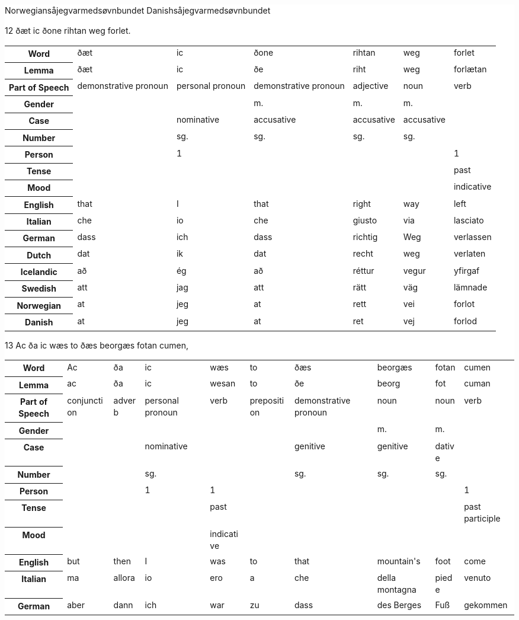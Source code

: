 <tr><th>Norwegian</th><td>så</td><td>jeg</td><td>var</td><td>med</td><td>søvn</td><td>bundet</td></tr>
<tr><th>Danish</th><td>så</td><td>jeg</td><td>var</td><td>med</td><td>søvn</td><td>bundet</td></tr>
</table>

12 ðæt ic ðone rihtan weg forlet.

<table>
<tr><th>Word</th><td>ðæt</td><td>ic</td><td>ðone</td><td>rihtan</td><td>weg</td><td>forlet</td></tr>
<tr><th>Lemma</th><td>ðæt</td><td>ic</td><td>ðe</td><td>riht</td><td>weg</td><td>forlætan</td></tr>
<tr><th>Part of Speech</th><td>demonstrative pronoun</td><td>personal pronoun</td><td>demonstrative pronoun</td><td>adjective</td><td>noun</td><td>verb</td></tr>
<tr><th>Gender</th><td></td><td></td><td>m.</td><td>m.</td><td>m.</td><td></td></tr>
<tr><th>Case</th><td></td><td>nominative</td><td>accusative</td><td>accusative</td><td>accusative</td><td></td></tr>
<tr><th>Number</th><td></td><td>sg.</td><td>sg.</td><td>sg.</td><td>sg.</td><td></td></tr>
<tr><th>Person</th><td></td><td>1</td><td></td><td></td><td></td><td>1</td></tr>
<tr><th>Tense</th><td></td><td></td><td></td><td></td><td></td><td>past</td></tr>
<tr><th>Mood</th><td></td><td></td><td></td><td></td><td></td><td>indicative</td></tr>
<tr><th>English</th><td>that</td><td>I</td><td>that</td><td>right</td><td>way</td><td>left</td></tr>
<tr><th>Italian</th><td>che</td><td>io</td><td>che</td><td>giusto</td><td>via</td><td>lasciato</td></tr>
<tr><th>German</th><td>dass</td><td>ich</td><td>dass</td><td>richtig</td><td>Weg</td><td>verlassen</td></tr>
<tr><th>Dutch</th><td>dat</td><td>ik</td><td>dat</td><td>recht</td><td>weg</td><td>verlaten</td></tr>
<tr><th>Icelandic</th><td>að</td><td>ég</td><td>að</td><td>réttur</td><td>vegur</td><td>yfirgaf</td></tr>
<tr><th>Swedish</th><td>att</td><td>jag</td><td>att</td><td>rätt</td><td>väg</td><td>lämnade</td></tr>
<tr><th>Norwegian</th><td>at</td><td>jeg</td><td>at</td><td>rett</td><td>vei</td><td>forlot</td></tr>
<tr><th>Danish</th><td>at</td><td>jeg</td><td>at</td><td>ret</td><td>vej</td><td>forlod</td></tr>
</table>

13 Ac ða ic wæs to ðæs beorgæs fotan cumen,

<table>
<tr><th>Word</th><td>Ac</td><td>ða</td><td>ic</td><td>wæs</td><td>to</td><td>ðæs</td><td>beorgæs</td><td>fotan</td><td>cumen</td></tr>
<tr><th>Lemma</th><td>ac</td><td>ða</td><td>ic</td><td>wesan</td><td>to</td><td>ðe</td><td>beorg</td><td>fot</td><td>cuman</td></tr>
<tr><th>Part of Speech</th><td>conjunction</td><td>adverb</td><td>personal pronoun</td><td>verb</td><td>preposition</td><td>demonstrative pronoun</td><td>noun</td><td>noun</td><td>verb</td></tr>
<tr><th>Gender</th><td></td><td></td><td></td><td></td><td></td><td></td><td>m.</td><td>m.</td><td></td></tr>
<tr><th>Case</th><td></td><td></td><td>nominative</td><td></td><td></td><td>genitive</td><td>genitive</td><td>dative</td><td></td></tr>
<tr><th>Number</th><td></td><td></td><td>sg.</td><td></td><td></td><td>sg.</td><td>sg.</td><td>sg.</td><td></td></tr>
<tr><th>Person</th><td></td><td></td><td>1</td><td>1</td><td></td><td></td><td></td><td></td><td>1</td></tr>
<tr><th>Tense</th><td></td><td></td><td></td><td>past</td><td></td><td></td><td></td><td></td><td>past participle</td></tr>
<tr><th>Mood</th><td></td><td></td><td></td><td>indicative</td><td></td><td></td><td></td><td></td><td></td></tr>
<tr><th>English</th><td>but</td><td>then</td><td>I</td><td>was</td><td>to</td><td>that</td><td>mountain's</td><td>foot</td><td>come</td></tr>
<tr><th>Italian</th><td>ma</td><td>allora</td><td>io</td><td>ero</td><td>a</td><td>che</td><td>della montagna</td><td>piede</td><td>venuto</td></tr>
<tr><th>German</th><td>aber</td><td>dann</td><td>ich</td><td>war</td><td>zu</td><td>dass</td><td>des Berges</td><td>Fuß</td><td>gekommen</td></tr>